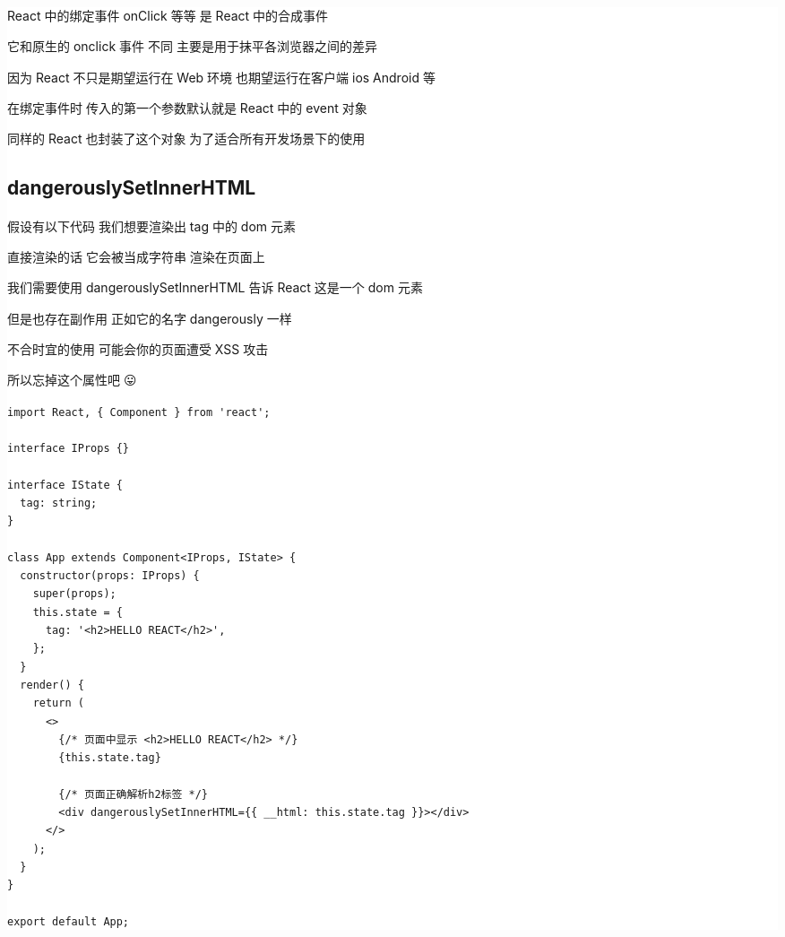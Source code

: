 React 中的绑定事件 onClick 等等 是 React 中的合成事件

它和原生的 onclick 事件 不同 主要是用于抹平各浏览器之间的差异

因为 React 不只是期望运行在 Web 环境 也期望运行在客户端 ios Android 等

在绑定事件时 传入的第一个参数默认就是 React 中的 event 对象

同样的 React 也封装了这个对象 为了适合所有开发场景下的使用

## dangerouslySetInnerHTML

假设有以下代码 我们想要渲染出 tag 中的 dom 元素

直接渲染的话 它会被当成字符串 渲染在页面上

我们需要使用 dangerouslySetInnerHTML 告诉 React 这是一个 dom 元素

但是也存在副作用 正如它的名字 dangerously 一样

不合时宜的使用 可能会你的页面遭受 XSS 攻击

所以忘掉这个属性吧 😛

```tsx
import React, { Component } from 'react';

interface IProps {}

interface IState {
  tag: string;
}

class App extends Component<IProps, IState> {
  constructor(props: IProps) {
    super(props);
    this.state = {
      tag: '<h2>HELLO REACT</h2>',
    };
  }
  render() {
    return (
      <>
        {/* 页面中显示 <h2>HELLO REACT</h2> */}
        {this.state.tag}

        {/* 页面正确解析h2标签 */}
        <div dangerouslySetInnerHTML={{ __html: this.state.tag }}></div>
      </>
    );
  }
}

export default App;
```
